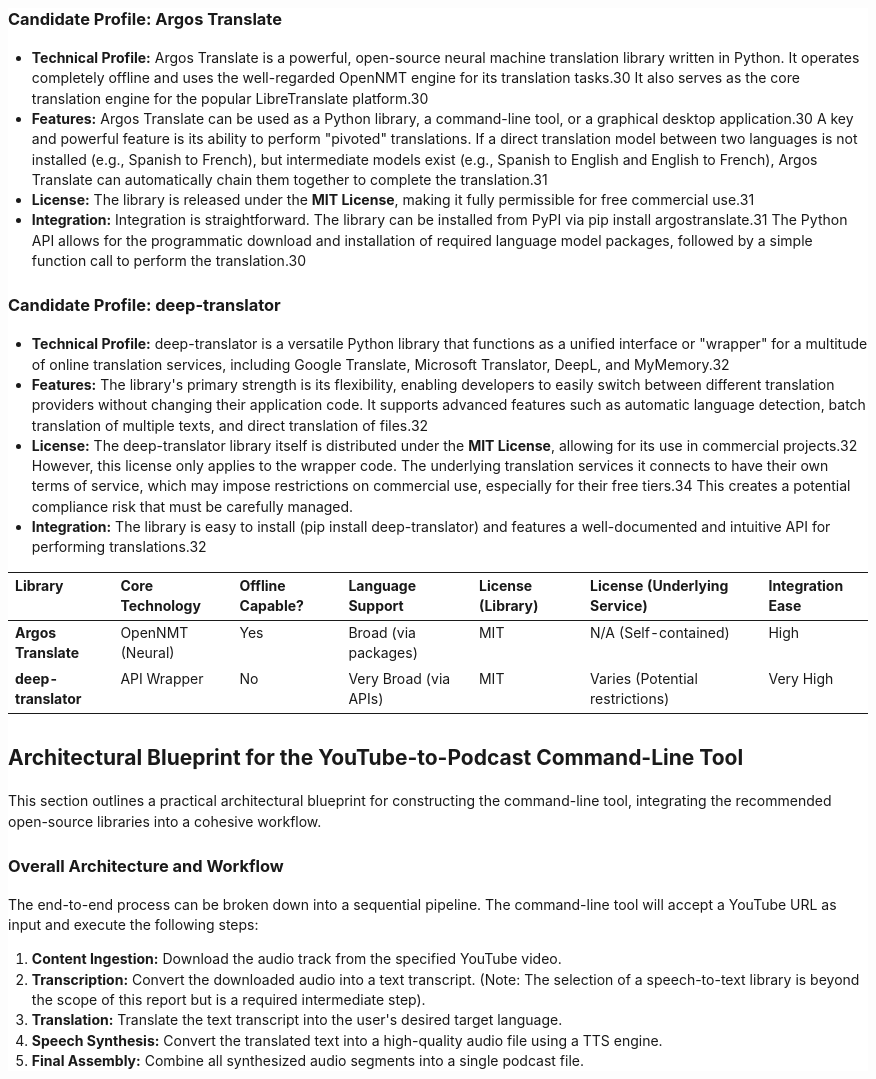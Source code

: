 ### **Candidate Profile: Argos Translate**

* **Technical Profile:** Argos Translate is a powerful, open-source neural machine translation library written in Python. It operates completely offline and uses the well-regarded OpenNMT engine for its translation tasks.30 It also serves as the core translation engine for the popular LibreTranslate platform.30  
* **Features:** Argos Translate can be used as a Python library, a command-line tool, or a graphical desktop application.30 A key and powerful feature is its ability to perform "pivoted" translations. If a direct translation model between two languages is not installed (e.g., Spanish to French), but intermediate models exist (e.g., Spanish to English and English to French), Argos Translate can automatically chain them together to complete the translation.31  
* **License:** The library is released under the **MIT License**, making it fully permissible for free commercial use.31  
* **Integration:** Integration is straightforward. The library can be installed from PyPI via pip install argostranslate.31 The Python API allows for the programmatic download and installation of required language model packages, followed by a simple function call to perform the translation.30

### **Candidate Profile: deep-translator**

* **Technical Profile:** deep-translator is a versatile Python library that functions as a unified interface or "wrapper" for a multitude of online translation services, including Google Translate, Microsoft Translator, DeepL, and MyMemory.32  
* **Features:** The library's primary strength is its flexibility, enabling developers to easily switch between different translation providers without changing their application code. It supports advanced features such as automatic language detection, batch translation of multiple texts, and direct translation of files.32  
* **License:** The deep-translator library itself is distributed under the **MIT License**, allowing for its use in commercial projects.32 However, this license only applies to the wrapper code. The underlying translation services it connects to have their own terms of service, which may impose restrictions on commercial use, especially for their free tiers.34 This creates a potential compliance risk that must be carefully managed.  
* **Integration:** The library is easy to install (pip install deep-translator) and features a well-documented and intuitive API for performing translations.32

| Library | Core Technology | Offline Capable? | Language Support | License (Library) | License (Underlying Service) | Integration Ease |
| :---- | :---- | :---- | :---- | :---- | :---- | :---- |
| **Argos Translate** | OpenNMT (Neural) | Yes | Broad (via packages) | MIT | N/A (Self-contained) | High |
| **deep-translator** | API Wrapper | No | Very Broad (via APIs) | MIT | Varies (Potential restrictions) | Very High |

## **Architectural Blueprint for the YouTube-to-Podcast Command-Line Tool**

This section outlines a practical architectural blueprint for constructing the command-line tool, integrating the recommended open-source libraries into a cohesive workflow.

### **Overall Architecture and Workflow**

The end-to-end process can be broken down into a sequential pipeline. The command-line tool will accept a YouTube URL as input and execute the following steps:

1. **Content Ingestion:** Download the audio track from the specified YouTube video.  
2. **Transcription:** Convert the downloaded audio into a text transcript. (Note: The selection of a speech-to-text library is beyond the scope of this report but is a required intermediate step).  
3. **Translation:** Translate the text transcript into the user's desired target language.  
4. **Speech Synthesis:** Convert the translated text into a high-quality audio file using a TTS engine.  
5. **Final Assembly:** Combine all synthesized audio segments into a single podcast file.

